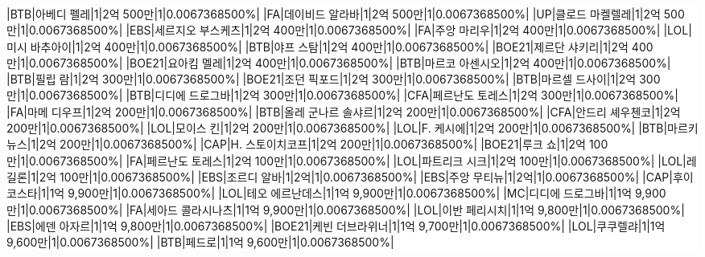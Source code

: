 |BTB|아베디 펠레|1|2억 500만|1|0.0067368500%|
|FA|데이비드 알라바|1|2억 500만|1|0.0067368500%|
|UP|클로드 마켈렐레|1|2억 500만|1|0.0067368500%|
|EBS|세르지오 부스케츠|1|2억 400만|1|0.0067368500%|
|FA|주앙 마리우|1|2억 400만|1|0.0067368500%|
|LOL|미시 바추아이|1|2억 400만|1|0.0067368500%|
|BTB|야프 스탐|1|2억 400만|1|0.0067368500%|
|BOE21|제르단 샤키리|1|2억 400만|1|0.0067368500%|
|BOE21|요아킴 멜레|1|2억 400만|1|0.0067368500%|
|BTB|마르코 아센시오|1|2억 400만|1|0.0067368500%|
|BTB|필립 람|1|2억 300만|1|0.0067368500%|
|BOE21|조던 픽포드|1|2억 300만|1|0.0067368500%|
|BTB|마르셀 드사이|1|2억 300만|1|0.0067368500%|
|BTB|디디에 드로그바|1|2억 300만|1|0.0067368500%|
|CFA|페르난도 토레스|1|2억 300만|1|0.0067368500%|
|FA|마메 디우프|1|2억 200만|1|0.0067368500%|
|BTB|올레 군나르 솔샤르|1|2억 200만|1|0.0067368500%|
|CFA|안드리 셰우첸코|1|2억 200만|1|0.0067368500%|
|LOL|모이스 킨|1|2억 200만|1|0.0067368500%|
|LOL|F. 케시에|1|2억 200만|1|0.0067368500%|
|BTB|마르키뉴스|1|2억 200만|1|0.0067368500%|
|CAP|H. 스토이치코프|1|2억 200만|1|0.0067368500%|
|BOE21|루크 쇼|1|2억 100만|1|0.0067368500%|
|FA|페르난도 토레스|1|2억 100만|1|0.0067368500%|
|LOL|파트리크 시크|1|2억 100만|1|0.0067368500%|
|LOL|레길론|1|2억 100만|1|0.0067368500%|
|EBS|조르디 알바|1|2억|1|0.0067368500%|
|EBS|주앙 무티뉴|1|2억|1|0.0067368500%|
|CAP|후이 코스타|1|1억 9,900만|1|0.0067368500%|
|LOL|테오 에르난데스|1|1억 9,900만|1|0.0067368500%|
|MC|디디에 드로그바|1|1억 9,900만|1|0.0067368500%|
|FA|세아드 콜라시나츠|1|1억 9,900만|1|0.0067368500%|
|LOL|이반 페리시치|1|1억 9,800만|1|0.0067368500%|
|EBS|에덴 아자르|1|1억 9,800만|1|0.0067368500%|
|BOE21|케빈 더브라위너|1|1억 9,700만|1|0.0067368500%|
|LOL|쿠쿠렐랴|1|1억 9,600만|1|0.0067368500%|
|BTB|페드로|1|1억 9,600만|1|0.0067368500%|
